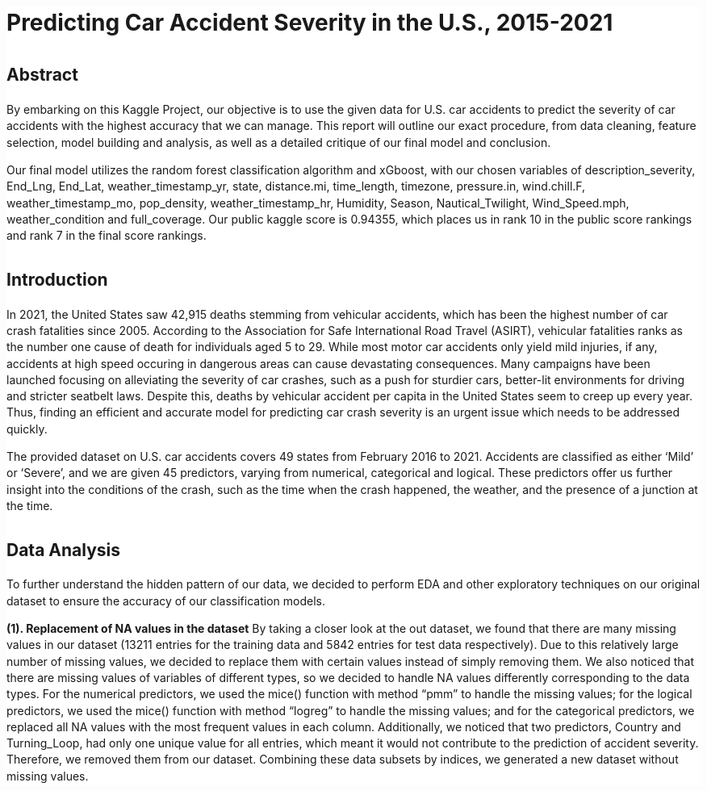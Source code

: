 # Predicting Car Accident Severity in the U.S., 2015-2021


## Abstract

By embarking on this Kaggle Project, our objective is to use the given data for U.S. car accidents to predict the severity of car accidents with the highest accuracy that we can manage. This report will outline our exact procedure, from data cleaning, feature selection, model building and analysis, as well as a detailed critique of our final model and conclusion.

Our final model utilizes the random forest classification algorithm and xGboost, with our chosen variables of description_severity, End_Lng, End_Lat, weather_timestamp_yr, state, distance.mi, time_length, timezone, pressure.in, wind.chill.F, weather_timestamp_mo, pop_density, weather_timestamp_hr, Humidity, Season, Nautical_Twilight, Wind_Speed.mph, weather_condition and full_coverage. Our public kaggle score is 0.94355, which places us in rank 10 in the public score rankings and rank 7 in the final score rankings.

## Introduction

In 2021, the United States saw 42,915 deaths stemming from vehicular accidents, which has been the highest number of car crash fatalities since 2005. According to the Association for Safe International Road Travel (ASIRT), vehicular fatalities ranks as the number one cause of death for individuals aged 5 to 29. While most motor car accidents only yield mild injuries, if any, accidents at high speed occuring in dangerous areas can cause devastating consequences. Many campaigns have been launched focusing on alleviating the severity of car crashes, such as a push for sturdier cars, better-lit environments for driving and stricter seatbelt laws. Despite this, deaths by vehicular accident per capita in the United States seem to creep up every year. Thus, finding an efficient and accurate model for predicting car crash severity is an urgent issue which needs to be addressed quickly.

The provided dataset on U.S. car accidents covers 49 states from February 2016 to 2021. Accidents are classified as either ‘Mild’ or ‘Severe’, and we are given 45 predictors, varying from numerical, categorical and logical. These predictors offer us further insight into the conditions of the crash, such as the time when the crash happened, the weather, and the presence of a junction at the time. 

## Data Analysis

To further understand the hidden pattern of our data, we decided to perform EDA and other exploratory techniques on our original dataset to ensure the accuracy of our classification models. 

**(1). Replacement of NA values in the dataset**
By taking a closer look at the out dataset, we found that there are many missing values in our dataset (13211 entries for the training data and 5842 entries for test data respectively). Due to this relatively large number of missing values, we decided to replace them with certain values instead of simply removing them. We also noticed that there are missing values of variables of different types, so we decided to handle NA values differently corresponding to the data types. For the numerical predictors, we used the mice() function with method “pmm” to handle the missing values;  for the logical predictors, we used the mice() function with method “logreg” to handle the missing values; and for the categorical predictors, we replaced all NA values with the most frequent values in each column. Additionally, we noticed that two predictors, Country and Turning_Loop, had only one unique value for all entries, which meant it would not contribute to the prediction of accident severity. Therefore, we removed them from our dataset. Combining these data subsets by indices, we generated a new dataset without missing values.

